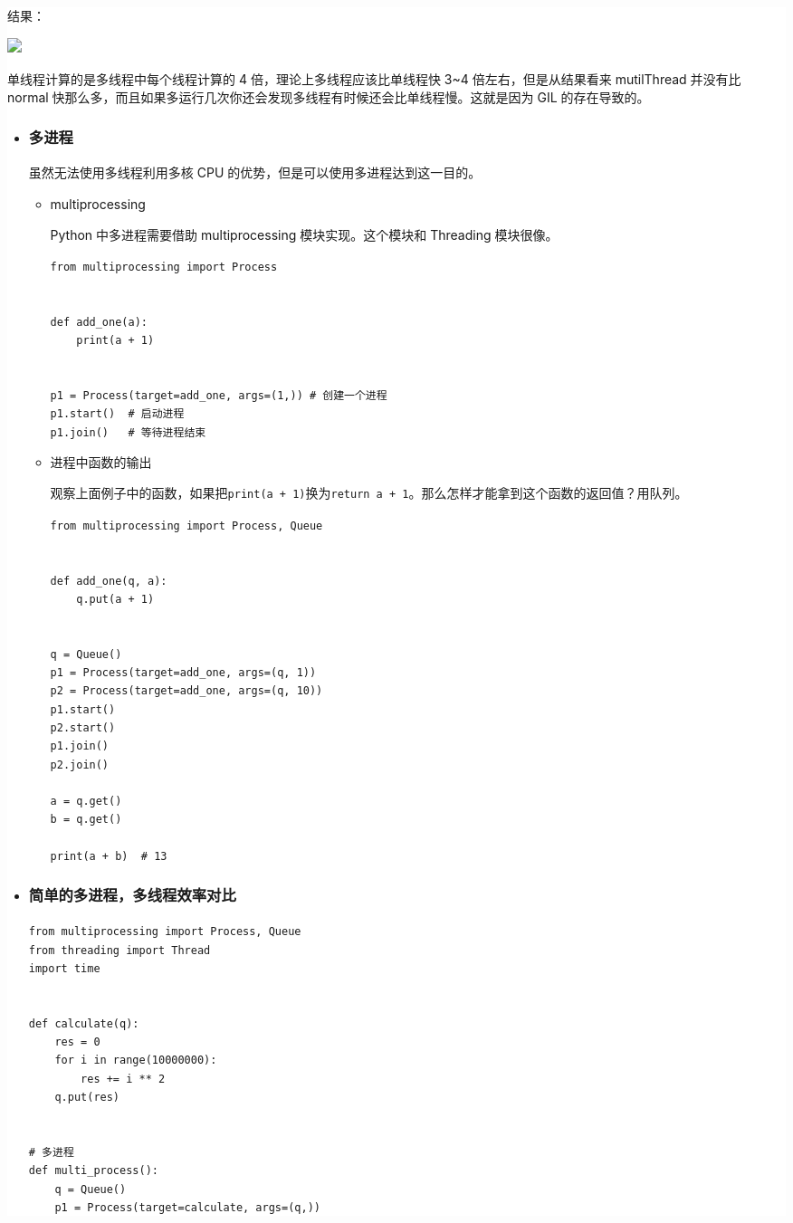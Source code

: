   结果：

  ![](/caisr.github.io/database/images/articles/python/multiprocessing/image.png)

  单线程计算的是多线程中每个线程计算的 4 倍，理论上多线程应该比单线程快 3~4 倍左右，但是从结果看来 mutilThread 并没有比 normal 快那么多，而且如果多运行几次你还会发现多线程有时候还会比单线程慢。这就是因为 GIL 的存在导致的。

- ### 多进程

  虽然无法使用多线程利用多核 CPU 的优势，但是可以使用多进程达到这一目的。

  - multiprocessing

    Python 中多进程需要借助 multiprocessing 模块实现。这个模块和 Threading 模块很像。

    ```
    from multiprocessing import Process


    def add_one(a):
        print(a + 1)


    p1 = Process(target=add_one, args=(1,)) # 创建一个进程
    p1.start()  # 启动进程
    p1.join()   # 等待进程结束
    ```

  - 进程中函数的输出

    观察上面例子中的函数，如果把`print(a + 1)`换为`return a + 1`。那么怎样才能拿到这个函数的返回值？用队列。

    ```
    from multiprocessing import Process, Queue


    def add_one(q, a):
        q.put(a + 1)


    q = Queue()
    p1 = Process(target=add_one, args=(q, 1))
    p2 = Process(target=add_one, args=(q, 10))
    p1.start()
    p2.start()
    p1.join()
    p2.join()

    a = q.get()
    b = q.get()

    print(a + b)  # 13
    ```

- ### 简单的多进程，多线程效率对比

  ```
  from multiprocessing import Process, Queue
  from threading import Thread
  import time


  def calculate(q):
      res = 0
      for i in range(10000000):
          res += i ** 2
      q.put(res)


  # 多进程
  def multi_process():
      q = Queue()
      p1 = Process(target=calculate, args=(q,))
  ```
